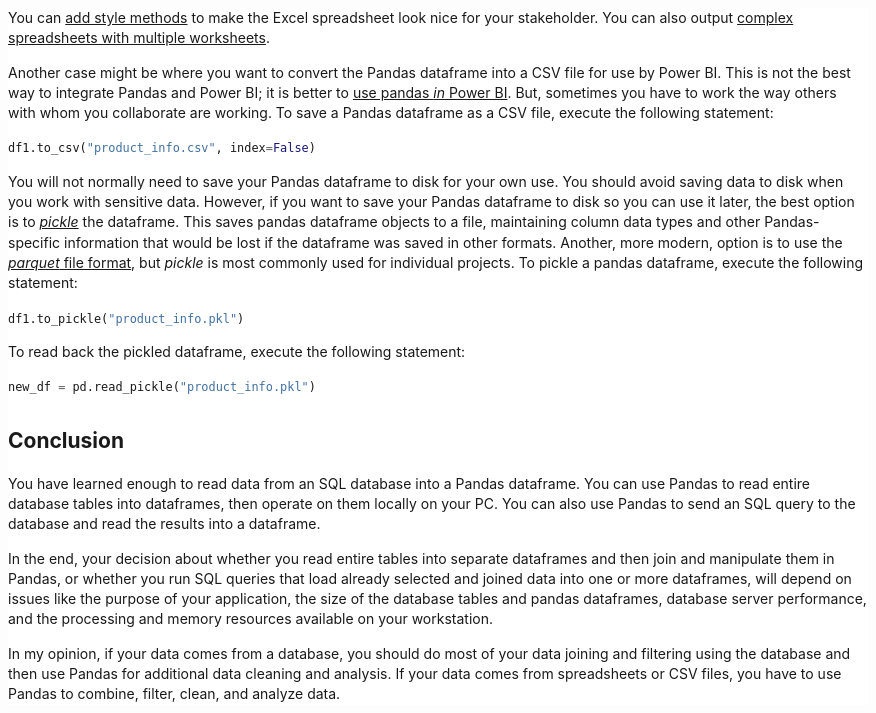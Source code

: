 You can [add style methods](https://pandas.pydata.org/pandas-docs/stable/reference/api/pandas.io.formats.style.Styler.to_excel.html#pandas.io.formats.style.Styler.to_excel) to make the Excel spreadsheet look nice for your stakeholder. You can also output [complex spreadsheets with multiple worksheets](https://pandas.pydata.org/pandas-docs/stable/reference/api/pandas.ExcelWriter.html).

Another case might be where you want to convert the Pandas dataframe into a CSV file for use by Power BI. This is not the best way to integrate Pandas and Power BI; it is better to [use pandas *in* Power BI](https://realpython.com/power-bi-python/). But, sometimes you have to work the way others with whom you collaborate are working. To save a Pandas dataframe as a CSV file, execute the following statement:

```python
df1.to_csv("product_info.csv", index=False)
```

You will not normally need to save your Pandas dataframe to disk for your own use. You should avoid saving data to disk when you work with sensitive data. However, if you want to save your Pandas dataframe to disk so you can use it later, the best option is to [*pickle*](https://realpython.com/python-pickle-module/) the dataframe. This saves pandas dataframe objects to a file, maintaining column data types and other Pandas-specific information that would be lost if the dataframe was saved in other formats. Another, more modern, option is to use the [*parquet* file format](https://arrow.apache.org/docs/python/parquet.html), but *pickle* is most commonly used for individual projects. To pickle a pandas dataframe, execute the following statement:

```python
df1.to_pickle("product_info.pkl")
```

To read back the pickled dataframe, execute the following statement:

```python
new_df = pd.read_pickle("product_info.pkl")
```


## Conclusion

You have learned enough to read data from an SQL database into a Pandas dataframe. You can use Pandas to read entire database tables into dataframes, then operate on them locally on your PC. You can also use Pandas to send an SQL query to the database and read the results into a dataframe. 

In the end, your decision about whether you read entire tables into separate dataframes and then join and manipulate them in Pandas, or whether you run SQL queries that load already selected and joined data into one or more dataframes, will depend on issues like the purpose of your application, the size of the database tables and pandas dataframes, database server performance, and the processing and memory resources available on your workstation.

In my opinion, if your data comes from a database, you should do most of your data joining and filtering using the database and then use Pandas for additional data cleaning and analysis. If your data comes from spreadsheets or CSV files, you have to use Pandas to combine, filter, clean, and analyze data.